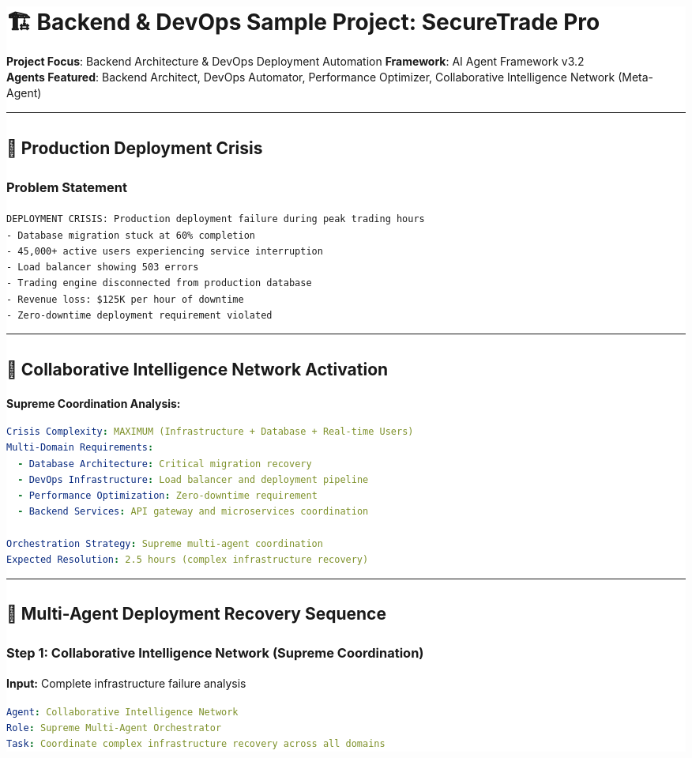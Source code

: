 # 🏗️ Backend & DevOps Sample Project: SecureTrade Pro

**Project Focus**: Backend Architecture & DevOps Deployment Automation
**Framework**: AI Agent Framework v3.2  
**Agents Featured**: Backend Architect, DevOps Automator, Performance Optimizer, Collaborative Intelligence Network (Meta-Agent)

---

## 🚀 **Production Deployment Crisis**

### **Problem Statement**
```
DEPLOYMENT CRISIS: Production deployment failure during peak trading hours
- Database migration stuck at 60% completion
- 45,000+ active users experiencing service interruption  
- Load balancer showing 503 errors
- Trading engine disconnected from production database
- Revenue loss: $125K per hour of downtime
- Zero-downtime deployment requirement violated
```

---

## 🧠 **Collaborative Intelligence Network Activation**

**Supreme Coordination Analysis:**
```yaml
Crisis Complexity: MAXIMUM (Infrastructure + Database + Real-time Users)
Multi-Domain Requirements:
  - Database Architecture: Critical migration recovery
  - DevOps Infrastructure: Load balancer and deployment pipeline
  - Performance Optimization: Zero-downtime requirement
  - Backend Services: API gateway and microservices coordination

Orchestration Strategy: Supreme multi-agent coordination
Expected Resolution: 2.5 hours (complex infrastructure recovery)
```

---

## 🚀 **Multi-Agent Deployment Recovery Sequence**

### **Step 1: Collaborative Intelligence Network (Supreme Coordination)**
**Input:** Complete infrastructure failure analysis
```yaml
Agent: Collaborative Intelligence Network  
Role: Supreme Multi-Agent Orchestrator
Task: Coordinate complex infrastructure recovery across all domains
```

